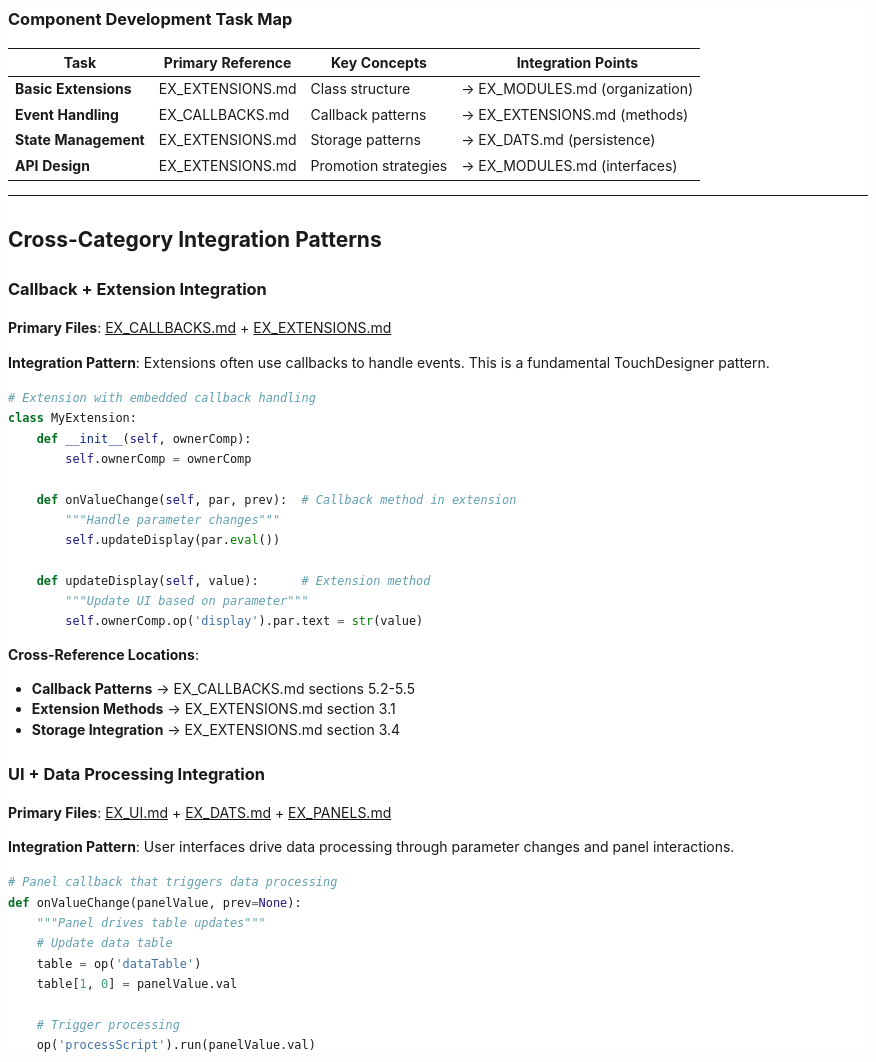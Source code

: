 ### Component Development Task Map

| **Task** | **Primary Reference** | **Key Concepts** | **Integration Points** |
|----------|----------------------|------------------|----------------------|
| **Basic Extensions** | EX_EXTENSIONS.md | Class structure | → EX_MODULES.md (organization) |
| **Event Handling** | EX_CALLBACKS.md | Callback patterns | → EX_EXTENSIONS.md (methods) |
| **State Management** | EX_EXTENSIONS.md | Storage patterns | → EX_DATS.md (persistence) |
| **API Design** | EX_EXTENSIONS.md | Promotion strategies | → EX_MODULES.md (interfaces) |

---

## Cross-Category Integration Patterns

### Callback + Extension Integration

**Primary Files**: [EX_CALLBACKS.md](../EXAMPLES_/EX_CALLBACKS.md) + [EX_EXTENSIONS.md](../EXAMPLES_/EX_EXTENSIONS.md)

**Integration Pattern**: Extensions often use callbacks to handle events. This is a fundamental TouchDesigner pattern.

```python
# Extension with embedded callback handling
class MyExtension:
    def __init__(self, ownerComp):
        self.ownerComp = ownerComp
        
    def onValueChange(self, par, prev):  # Callback method in extension
        """Handle parameter changes"""
        self.updateDisplay(par.eval())
        
    def updateDisplay(self, value):      # Extension method
        """Update UI based on parameter"""
        self.ownerComp.op('display').par.text = str(value)
```

**Cross-Reference Locations**:

- **Callback Patterns** → EX_CALLBACKS.md sections 5.2-5.5
- **Extension Methods** → EX_EXTENSIONS.md section 3.1
- **Storage Integration** → EX_EXTENSIONS.md section 3.4

### UI + Data Processing Integration

**Primary Files**: [EX_UI.md](../EXAMPLES_/EX_UI.md) + [EX_DATS.md](../EXAMPLES_/EX_DATS.md) + [EX_PANELS.md](../EXAMPLES_/EX_PANELS.md)

**Integration Pattern**: User interfaces drive data processing through parameter changes and panel interactions.

```python
# Panel callback that triggers data processing
def onValueChange(panelValue, prev=None):
    """Panel drives table updates"""
    # Update data table
    table = op('dataTable')
    table[1, 0] = panelValue.val
    
    # Trigger processing
    op('processScript').run(panelValue.val)
```
